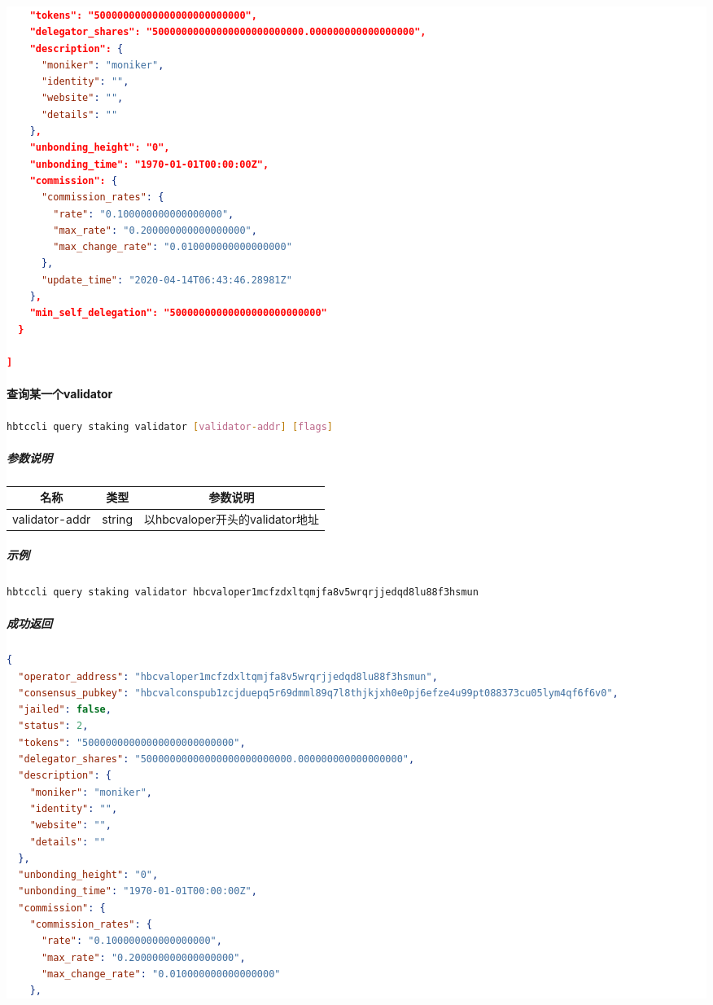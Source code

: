 ```json
    "tokens": "50000000000000000000000000",
    "delegator_shares": "50000000000000000000000000.000000000000000000",
    "description": {
      "moniker": "moniker",
      "identity": "",
      "website": "",
      "details": ""
    },
    "unbonding_height": "0",
    "unbonding_time": "1970-01-01T00:00:00Z",
    "commission": {
      "commission_rates": {
        "rate": "0.100000000000000000",
        "max_rate": "0.200000000000000000",
        "max_change_rate": "0.010000000000000000"
      },
      "update_time": "2020-04-14T06:43:46.28981Z"
    },
    "min_self_delegation": "50000000000000000000000000"
  }

]
```


#### 查询某一个validator
```bash
hbtccli query staking validator [validator-addr] [flags]
```

##### 参数说明

| 名称 | 类型  | 参数说明 | 
| ------ | ------ | ------ |
| validator-addr | string | 以hbcvaloper开头的validator地址 |

##### 示例
```bash
hbtccli query staking validator hbcvaloper1mcfzdxltqmjfa8v5wrqrjjedqd8lu88f3hsmun
```

##### 成功返回
```json
{
  "operator_address": "hbcvaloper1mcfzdxltqmjfa8v5wrqrjjedqd8lu88f3hsmun",
  "consensus_pubkey": "hbcvalconspub1zcjduepq5r69dmml89q7l8thjkjxh0e0pj6efze4u99pt088373cu05lym4qf6f6v0",
  "jailed": false,
  "status": 2,
  "tokens": "50000000000000000000000000",
  "delegator_shares": "50000000000000000000000000.000000000000000000",
  "description": {
    "moniker": "moniker",
    "identity": "",
    "website": "",
    "details": ""
  },
  "unbonding_height": "0",
  "unbonding_time": "1970-01-01T00:00:00Z",
  "commission": {
    "commission_rates": {
      "rate": "0.100000000000000000",
      "max_rate": "0.200000000000000000",
      "max_change_rate": "0.010000000000000000"
    },
```